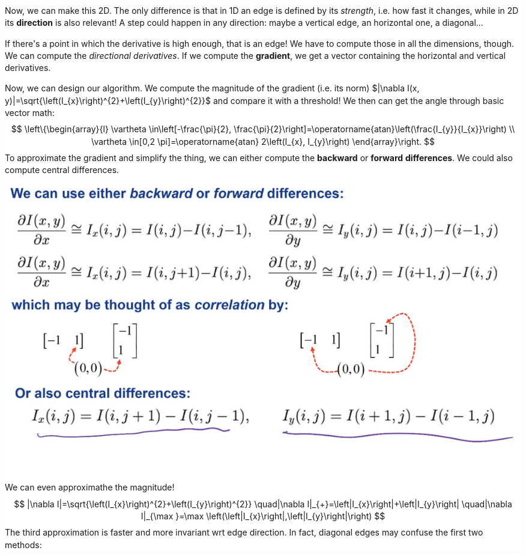 Now, we can make this 2D. The only difference is that in 1D an edge is defined by its *strength*, i.e. how fast it changes, while in 2D its **direction** is also relevant! A step could happen in any direction: maybe a vertical edge, an horizontal one, a diagonal...

If there's a point in which the derivative is high enough, that is an edge! We have to compute those in all the dimensions, though. We can compute the *directional derivatives*. If we compute the **gradient**, we get a vector containing the horizontal and vertical derivatives. 

Now, we can design our algorithm. We compute the magnitude of the gradient (i.e. its norm) $|\nabla I(x, y)|=\sqrt{\left(I_{x}\right)^{2}+\left(I_{y}\right)^{2}}$ and compare it with a threshold! We then can get the angle through basic vector math:
$$
\left\{\begin{array}{l}
\vartheta \in\left[-\frac{\pi}{2}, \frac{\pi}{2}\right]=\operatorname{atan}\left(\frac{I_{y}}{I_{x}}\right) \\
\vartheta \in[0,2 \pi]=\operatorname{atan} 2\left(I_{x}, I_{y}\right)
\end{array}\right.
$$
To approximate the gradient and simplify the thing, we can either compute the **backward** or **forward** **differences**. We could also compute central differences.

![Gradient approximation using differences](./res/gradient-approximation.png)

We can even approximathe the magnitude! 
$$
|\nabla I|=\sqrt{\left(I_{x}\right)^{2}+\left(I_{y}\right)^{2}} \quad|\nabla I|_{+}=\left|I_{x}\right|+\left|I_{y}\right| \quad|\nabla I|_{\max }=\max \left(\left|I_{x}\right|,\left|I_{y}\right|\right)
$$
The third approximation is faster and more invariant wrt edge direction. In fact, diagonal edges may confuse the first two methods:
